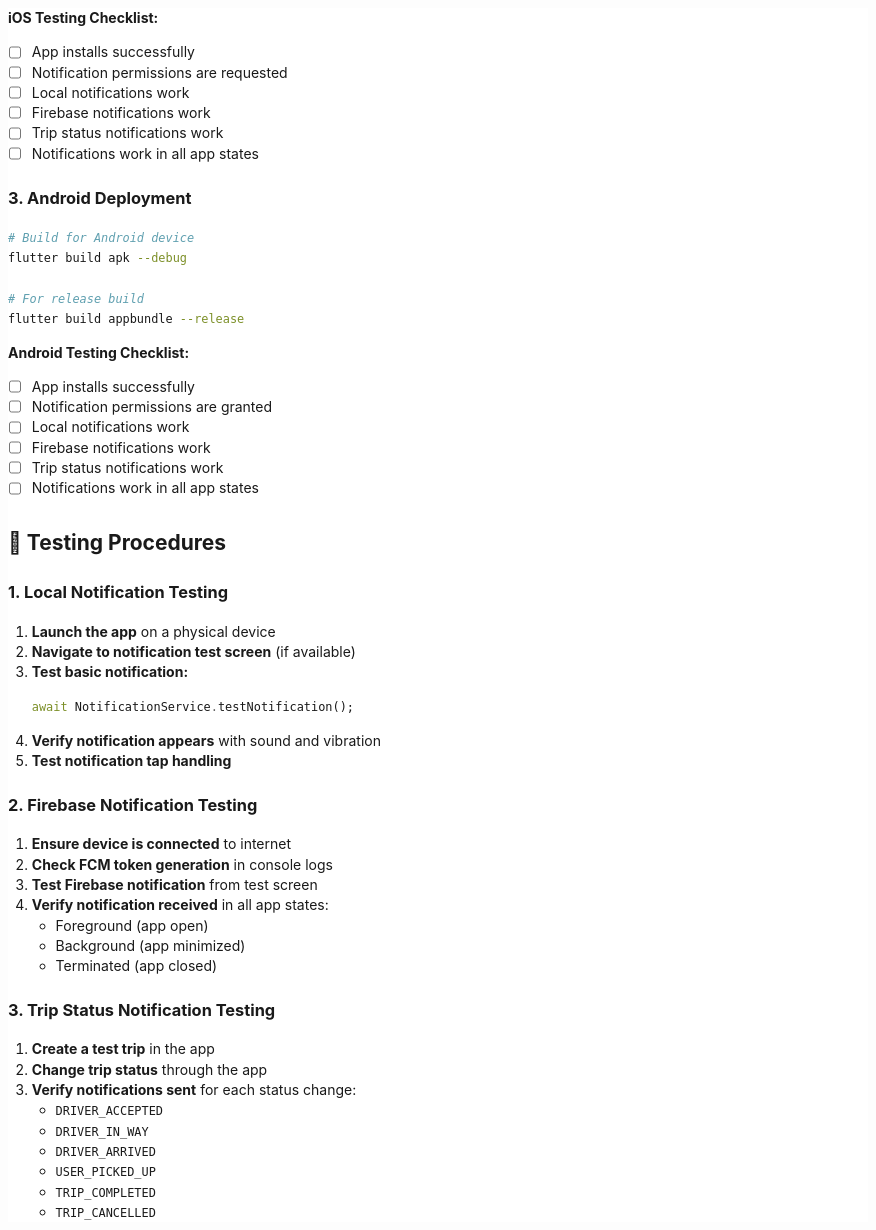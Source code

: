 **iOS Testing Checklist:**
- [ ] App installs successfully
- [ ] Notification permissions are requested
- [ ] Local notifications work
- [ ] Firebase notifications work
- [ ] Trip status notifications work
- [ ] Notifications work in all app states

### 3. Android Deployment

```bash
# Build for Android device
flutter build apk --debug

# For release build
flutter build appbundle --release
```

**Android Testing Checklist:**
- [ ] App installs successfully
- [ ] Notification permissions are granted
- [ ] Local notifications work
- [ ] Firebase notifications work
- [ ] Trip status notifications work
- [ ] Notifications work in all app states

## 🧪 Testing Procedures

### 1. Local Notification Testing

1. **Launch the app** on a physical device
2. **Navigate to notification test screen** (if available)
3. **Test basic notification:**
   ```dart
   await NotificationService.testNotification();
   ```
4. **Verify notification appears** with sound and vibration
5. **Test notification tap handling**

### 2. Firebase Notification Testing

1. **Ensure device is connected** to internet
2. **Check FCM token generation** in console logs
3. **Test Firebase notification** from test screen
4. **Verify notification received** in all app states:
   - Foreground (app open)
   - Background (app minimized)
   - Terminated (app closed)

### 3. Trip Status Notification Testing

1. **Create a test trip** in the app
2. **Change trip status** through the app
3. **Verify notifications sent** for each status change:
   - `DRIVER_ACCEPTED`
   - `DRIVER_IN_WAY`
   - `DRIVER_ARRIVED`
   - `USER_PICKED_UP`
   - `TRIP_COMPLETED`
   - `TRIP_CANCELLED`
